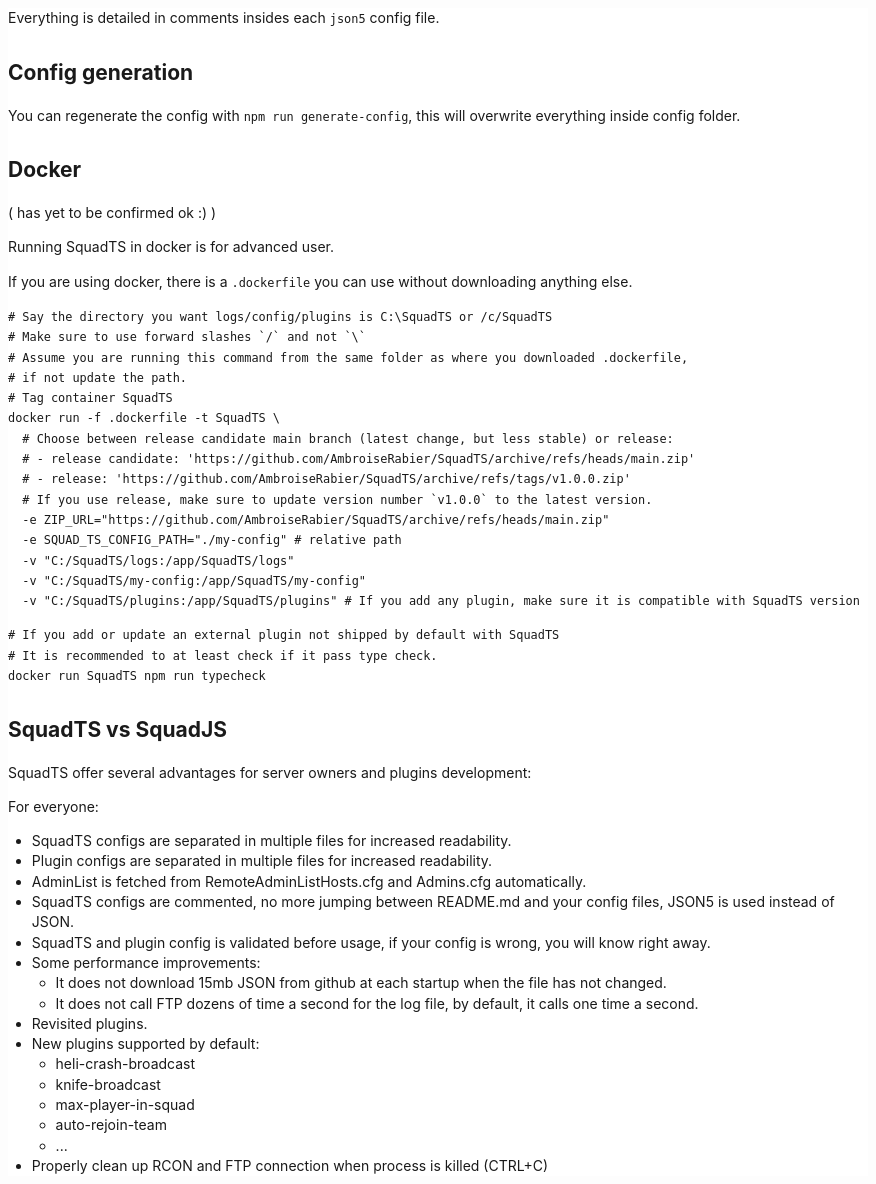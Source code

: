 Everything is detailed in comments insides each `json5` config file.

## Config generation

You can regenerate the config with `npm run generate-config`, this will overwrite everything inside config folder.

## Docker

( has yet to be confirmed ok :) )

Running SquadTS in docker is for advanced user.

If you are using docker, there is a `.dockerfile` you can use without downloading anything else.

```shell
# Say the directory you want logs/config/plugins is C:\SquadTS or /c/SquadTS
# Make sure to use forward slashes `/` and not `\`
# Assume you are running this command from the same folder as where you downloaded .dockerfile,
# if not update the path.
# Tag container SquadTS
docker run -f .dockerfile -t SquadTS \
  # Choose between release candidate main branch (latest change, but less stable) or release:
  # - release candidate: 'https://github.com/AmbroiseRabier/SquadTS/archive/refs/heads/main.zip'
  # - release: 'https://github.com/AmbroiseRabier/SquadTS/archive/refs/tags/v1.0.0.zip'
  # If you use release, make sure to update version number `v1.0.0` to the latest version.
  -e ZIP_URL="https://github.com/AmbroiseRabier/SquadTS/archive/refs/heads/main.zip"
  -e SQUAD_TS_CONFIG_PATH="./my-config" # relative path
  -v "C:/SquadTS/logs:/app/SquadTS/logs"
  -v "C:/SquadTS/my-config:/app/SquadTS/my-config"
  -v "C:/SquadTS/plugins:/app/SquadTS/plugins" # If you add any plugin, make sure it is compatible with SquadTS version
```

```shell
# If you add or update an external plugin not shipped by default with SquadTS
# It is recommended to at least check if it pass type check.
docker run SquadTS npm run typecheck
```

## SquadTS vs SquadJS

SquadTS offer several advantages for server owners and plugins development:

For everyone:

- SquadTS configs are separated in multiple files for increased readability.
- Plugin configs are separated in multiple files for increased readability.
- AdminList is fetched from RemoteAdminListHosts.cfg and Admins.cfg automatically.
- SquadTS configs are commented, no more jumping between README.md and your config files, JSON5 is used instead of JSON.
- SquadTS and plugin config is validated before usage, if your config is wrong, you will know right away.
- Some performance improvements:
  - It does not download 15mb JSON from github at each startup when the file has not changed.
  - It does not call FTP dozens of time a second for the log file, by default, it calls one time a second.
- Revisited plugins.
- New plugins supported by default:
  - heli-crash-broadcast
  - knife-broadcast
  - max-player-in-squad
  - auto-rejoin-team
  - ...
- Properly clean up RCON and FTP connection when process is killed (CTRL+C)